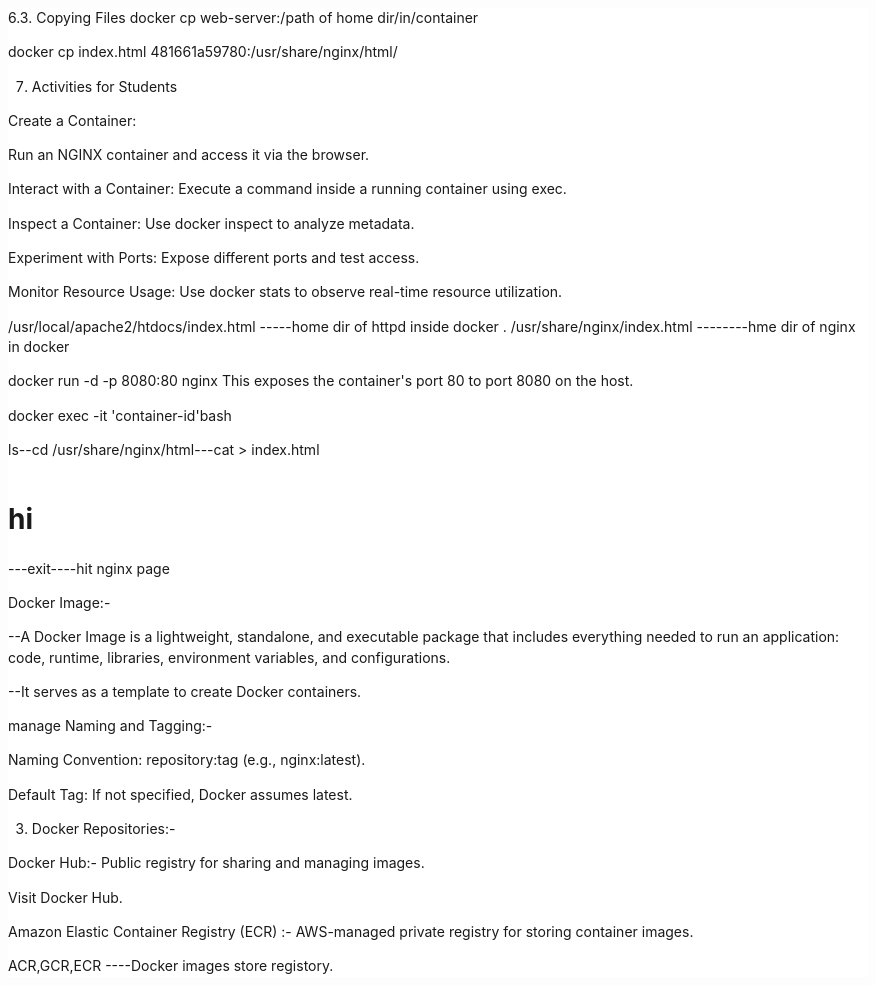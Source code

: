 6.3. Copying Files
docker cp web-server:/path of home dir/in/container 

docker cp index.html 481661a59780:/usr/share/nginx/html/

7. Activities for Students

Create a Container:

Run an NGINX container and access it via the browser.

Interact with a Container:
Execute a command inside a running container using exec.

Inspect a Container:
Use docker inspect to analyze metadata.

Experiment with Ports:
Expose different ports and test access.

Monitor Resource Usage:
Use docker stats to observe real-time resource utilization.




/usr/local/apache2/htdocs/index.html -----home dir of httpd inside docker .
/usr/share/nginx/index.html --------hme dir of nginx in docker

docker run -d -p 8080:80 nginx
This exposes the container's port 80 to port 8080 on the host.

docker exec -it 'container-id'bash 

ls--cd /usr/share/nginx/html---cat > index.html

<h1>hi </h1>---exit----hit nginx page



Docker Image:-

--A Docker Image is a lightweight, standalone, and executable package that includes everything needed to run an application: code, runtime, libraries, environment variables, and configurations.

--It serves as a template to create Docker containers.


manage Naming and Tagging:-

Naming Convention: repository:tag (e.g., nginx:latest).

Default Tag: If not specified, Docker assumes latest.

3. Docker Repositories:-

Docker Hub:-
Public registry for sharing and managing images.

Visit Docker Hub.

Amazon Elastic Container Registry (ECR) :-
AWS-managed private registry for storing container images.

ACR,GCR,ECR ----Docker images store registory.
